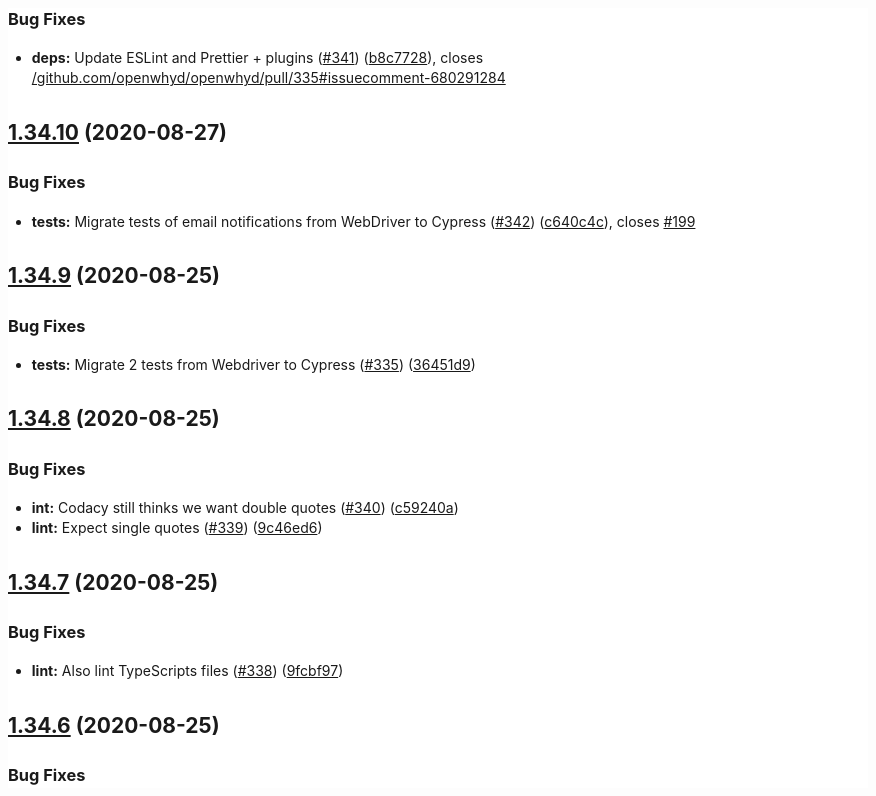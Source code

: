 
### Bug Fixes

* **deps:** Update ESLint and Prettier + plugins ([#341](https://github.com/openwhyd/openwhyd/issues/341)) ([b8c7728](https://github.com/openwhyd/openwhyd/commit/b8c7728)), closes [/github.com/openwhyd/openwhyd/pull/335#issuecomment-680291284](https://github.com//github.com/openwhyd/openwhyd/pull/335/issues/issuecomment-680291284)

## [1.34.10](https://github.com/openwhyd/openwhyd/compare/v1.34.9...v1.34.10) (2020-08-27)


### Bug Fixes

* **tests:** Migrate tests of email notifications from WebDriver to Cypress ([#342](https://github.com/openwhyd/openwhyd/issues/342)) ([c640c4c](https://github.com/openwhyd/openwhyd/commit/c640c4c)), closes [#199](https://github.com/openwhyd/openwhyd/issues/199)

## [1.34.9](https://github.com/openwhyd/openwhyd/compare/v1.34.8...v1.34.9) (2020-08-25)


### Bug Fixes

* **tests:** Migrate 2 tests from Webdriver to Cypress ([#335](https://github.com/openwhyd/openwhyd/issues/335)) ([36451d9](https://github.com/openwhyd/openwhyd/commit/36451d9))

## [1.34.8](https://github.com/openwhyd/openwhyd/compare/v1.34.7...v1.34.8) (2020-08-25)


### Bug Fixes

* **int:** Codacy still thinks we want double quotes ([#340](https://github.com/openwhyd/openwhyd/issues/340)) ([c59240a](https://github.com/openwhyd/openwhyd/commit/c59240a))
* **lint:** Expect single quotes ([#339](https://github.com/openwhyd/openwhyd/issues/339)) ([9c46ed6](https://github.com/openwhyd/openwhyd/commit/9c46ed6))

## [1.34.7](https://github.com/openwhyd/openwhyd/compare/v1.34.6...v1.34.7) (2020-08-25)


### Bug Fixes

* **lint:** Also lint TypeScripts files ([#338](https://github.com/openwhyd/openwhyd/issues/338)) ([9fcbf97](https://github.com/openwhyd/openwhyd/commit/9fcbf97))

## [1.34.6](https://github.com/openwhyd/openwhyd/compare/v1.34.5...v1.34.6) (2020-08-25)


### Bug Fixes
